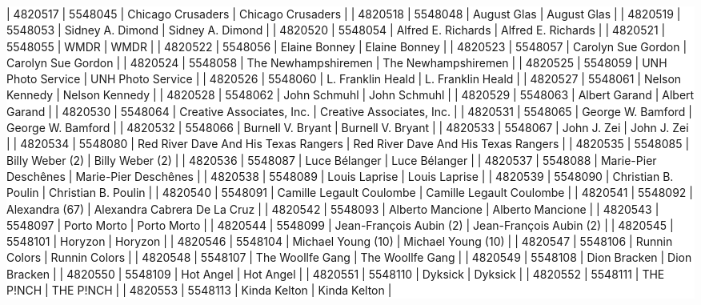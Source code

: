| 4820517 | 5548045 | Chicago Crusaders | Chicago Crusaders |
| 4820518 | 5548048 | August Glas | August Glas |
| 4820519 | 5548053 | Sidney A. Dimond | Sidney A. Dimond |
| 4820520 | 5548054 | Alfred E. Richards | Alfred E. Richards |
| 4820521 | 5548055 | WMDR | WMDR |
| 4820522 | 5548056 | Elaine Bonney | Elaine Bonney |
| 4820523 | 5548057 | Carolyn Sue Gordon | Carolyn Sue Gordon |
| 4820524 | 5548058 | The Newhampshiremen | The Newhampshiremen |
| 4820525 | 5548059 | UNH Photo Service | UNH Photo Service |
| 4820526 | 5548060 | L. Franklin Heald | L. Franklin Heald |
| 4820527 | 5548061 | Nelson Kennedy | Nelson Kennedy |
| 4820528 | 5548062 | John Schmuhl | John Schmuhl |
| 4820529 | 5548063 | Albert Garand | Albert Garand |
| 4820530 | 5548064 | Creative Associates, Inc. | Creative Associates, Inc. |
| 4820531 | 5548065 | George W. Bamford | George W. Bamford |
| 4820532 | 5548066 | Burnell V. Bryant | Burnell V. Bryant |
| 4820533 | 5548067 | John J. Zei | John J. Zei |
| 4820534 | 5548080 | Red River Dave And His Texas Rangers | Red River Dave And His Texas Rangers |
| 4820535 | 5548085 | Billy Weber (2) | Billy Weber (2) |
| 4820536 | 5548087 | Luce Bélanger | Luce Bélanger |
| 4820537 | 5548088 | Marie-Pier Deschênes | Marie-Pier Deschênes |
| 4820538 | 5548089 | Louis Laprise | Louis Laprise |
| 4820539 | 5548090 | Christian B. Poulin | Christian B. Poulin |
| 4820540 | 5548091 | Camille Legault Coulombe | Camille Legault Coulombe |
| 4820541 | 5548092 | Alexandra (67) | Alexandra Cabrera De La Cruz |
| 4820542 | 5548093 | Alberto Mancione | Alberto Mancione |
| 4820543 | 5548097 | Porto Morto | Porto Morto |
| 4820544 | 5548099 | Jean-François Aubin (2) | Jean-François Aubin (2) |
| 4820545 | 5548101 | Horyzon | Horyzon |
| 4820546 | 5548104 | Michael Young (10) | Michael Young (10) |
| 4820547 | 5548106 | Runnin Colors | Runnin Colors |
| 4820548 | 5548107 | The Woollfe Gang | The Woollfe Gang |
| 4820549 | 5548108 | Dion Bracken | Dion Bracken |
| 4820550 | 5548109 | Hot Angel | Hot Angel |
| 4820551 | 5548110 | Dyksick | Dyksick |
| 4820552 | 5548111 | THE P!NCH | THE P!NCH |
| 4820553 | 5548113 | Kinda Kelton | Kinda Kelton |